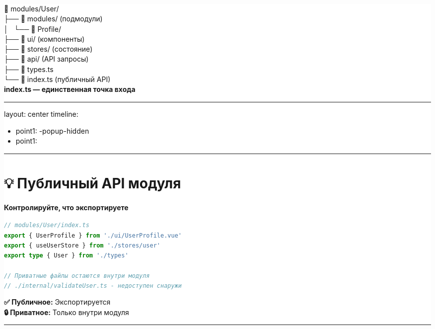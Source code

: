<div :class="[t.point1, 'fx']" class="max-w-4xl mx-auto">
<div class="p-8 bg-blue-500/10 rounded-xl border border-blue-500/30">
<div class="text-lg font-mono bg-gray-800 p-6 rounded-lg text-green-400">
📁 modules/User/<br/>
├── 📁 modules/     (подмодули)<br/>
│&nbsp;&nbsp;&nbsp;└── 📁 Profile/<br/>
├── 📁 ui/          (компоненты)<br/>
├── 📁 stores/      (состояние)<br/>
├── 📁 api/         (API запросы)<br/>
├── 📄 types.ts<br/>
└── 📄 index.ts     (публичный API)
</div>
<div class="mt-6 text-center text-lg text-blue-400">
<strong>index.ts — единственная точка входа</strong>
</div>
</div>
</div>

---
layout: center
timeline:
  - point1: -popup-hidden
  - point1:
---

# 💡 Публичный API модуля

<div :class="[t.point1, 'fx']" class="max-w-5xl mx-auto space-y-6">
<div class="text-center text-lg bg-blue-500/10 p-4 rounded-lg">
<strong>Контролируйте, что экспортируете</strong>
</div>
<div class="bg-gray-800 p-6 rounded-lg">

```ts
// modules/User/index.ts
export { UserProfile } from './ui/UserProfile.vue'
export { useUserStore } from './stores/user'
export type { User } from './types'

// Приватные файлы остаются внутри модуля
// ./internal/validateUser.ts - недоступен снаружи
```

</div>
<div class="grid grid-cols-2 gap-6 text-base">
<div class="p-4 bg-green-500/20 rounded-lg">
<strong>✅ Публичное:</strong> Экспортируется
</div>
<div class="p-4 bg-red-500/20 rounded-lg">
<strong>🔒 Приватное:</strong> Только внутри модуля
</div>
</div>
</div>

---